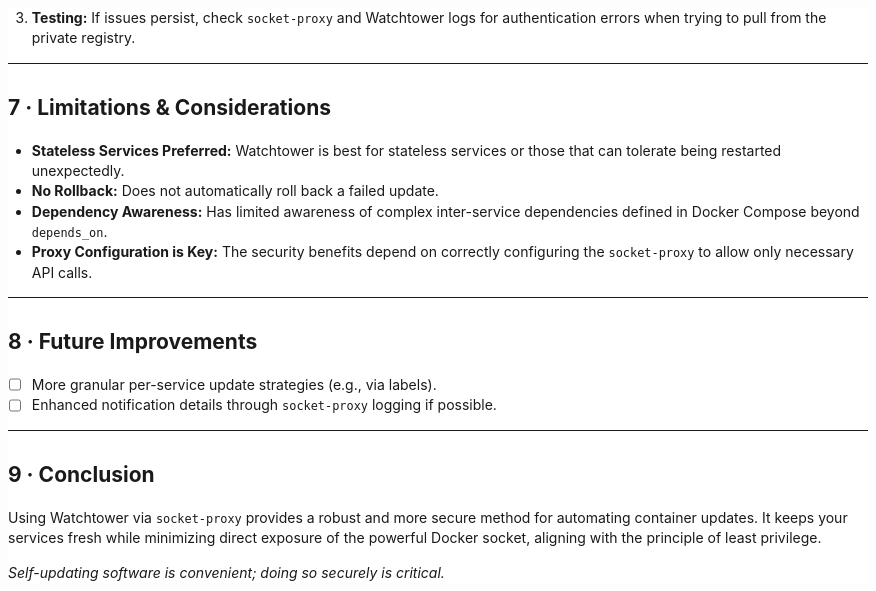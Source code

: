 3.  **Testing:** If issues persist, check `socket-proxy` and Watchtower logs for authentication errors when trying to pull from the private registry.

---

## 7 · Limitations & Considerations

- **Stateless Services Preferred:** Watchtower is best for stateless services or those that can tolerate being restarted unexpectedly.
- **No Rollback:** Does not automatically roll back a failed update.
- **Dependency Awareness:** Has limited awareness of complex inter-service dependencies defined in Docker Compose beyond `depends_on`.
- **Proxy Configuration is Key:** The security benefits depend on correctly configuring the `socket-proxy` to allow only necessary API calls.

---

## 8 · Future Improvements

- [ ] More granular per-service update strategies (e.g., via labels).
- [ ] Enhanced notification details through `socket-proxy` logging if possible.

---

## 9 · Conclusion

Using Watchtower via `socket-proxy` provides a robust and more secure method for automating container updates. It keeps your services fresh while minimizing direct exposure of the powerful Docker socket, aligning with the principle of least privilege.

_Self-updating software is convenient; doing so securely is critical._
